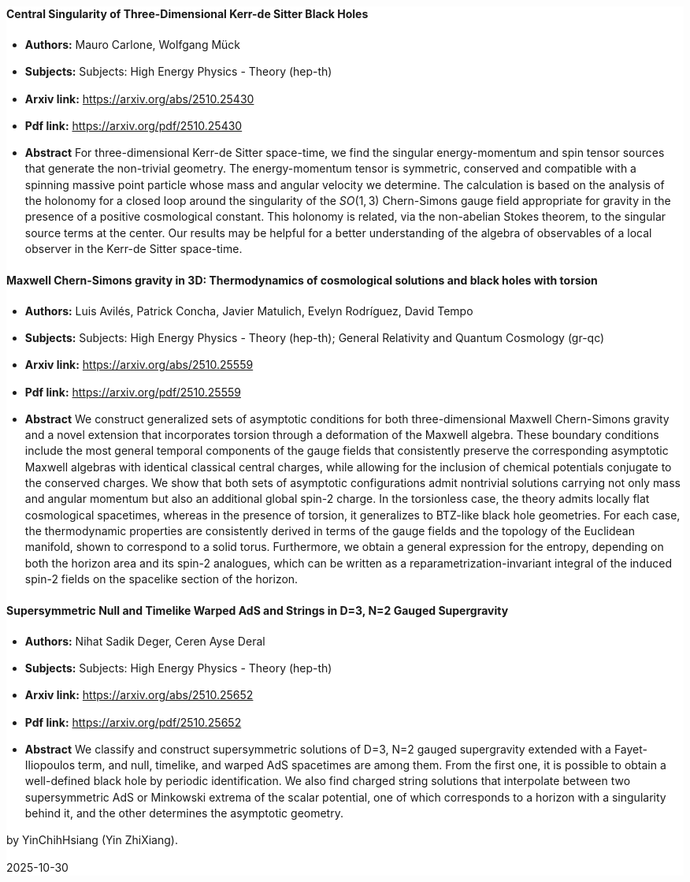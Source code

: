#### Central Singularity of Three-Dimensional Kerr-de Sitter Black Holes
 - **Authors:** Mauro Carlone, Wolfgang Mück
 - **Subjects:** Subjects:
High Energy Physics - Theory (hep-th)
 - **Arxiv link:** https://arxiv.org/abs/2510.25430

 - **Pdf link:** https://arxiv.org/pdf/2510.25430

 - **Abstract**
 For three-dimensional Kerr-de Sitter space-time, we find the singular energy-momentum and spin tensor sources that generate the non-trivial geometry. The energy-momentum tensor is symmetric, conserved and compatible with a spinning massive point particle whose mass and angular velocity we determine. The calculation is based on the analysis of the holonomy for a closed loop around the singularity of the $SO(1,3)$ Chern-Simons gauge field appropriate for gravity in the presence of a positive cosmological constant. This holonomy is related, via the non-abelian Stokes theorem, to the singular source terms at the center. Our results may be helpful for a better understanding of the algebra of observables of a local observer in the Kerr-de Sitter space-time.

#### Maxwell Chern-Simons gravity in 3D: Thermodynamics of cosmological solutions and black holes with torsion
 - **Authors:** Luis Avilés, Patrick Concha, Javier Matulich, Evelyn Rodríguez, David Tempo
 - **Subjects:** Subjects:
High Energy Physics - Theory (hep-th); General Relativity and Quantum Cosmology (gr-qc)
 - **Arxiv link:** https://arxiv.org/abs/2510.25559

 - **Pdf link:** https://arxiv.org/pdf/2510.25559

 - **Abstract**
 We construct generalized sets of asymptotic conditions for both three-dimensional Maxwell Chern-Simons gravity and a novel extension that incorporates torsion through a deformation of the Maxwell algebra. These boundary conditions include the most general temporal components of the gauge fields that consistently preserve the corresponding asymptotic Maxwell algebras with identical classical central charges, while allowing for the inclusion of chemical potentials conjugate to the conserved charges. We show that both sets of asymptotic configurations admit nontrivial solutions carrying not only mass and angular momentum but also an additional global spin-2 charge. In the torsionless case, the theory admits locally flat cosmological spacetimes, whereas in the presence of torsion, it generalizes to BTZ-like black hole geometries. For each case, the thermodynamic properties are consistently derived in terms of the gauge fields and the topology of the Euclidean manifold, shown to correspond to a solid torus. Furthermore, we obtain a general expression for the entropy, depending on both the horizon area and its spin-2 analogues, which can be written as a reparametrization-invariant integral of the induced spin-2 fields on the spacelike section of the horizon.

#### Supersymmetric Null and Timelike Warped AdS and Strings in D=3, N=2 Gauged Supergravity
 - **Authors:** Nihat Sadik Deger, Ceren Ayse Deral
 - **Subjects:** Subjects:
High Energy Physics - Theory (hep-th)
 - **Arxiv link:** https://arxiv.org/abs/2510.25652

 - **Pdf link:** https://arxiv.org/pdf/2510.25652

 - **Abstract**
 We classify and construct supersymmetric solutions of D=3, N=2 gauged supergravity extended with a Fayet-Iliopoulos term, and null, timelike, and warped AdS spacetimes are among them. From the first one, it is possible to obtain a well-defined black hole by periodic identification. We also find charged string solutions that interpolate between two supersymmetric AdS or Minkowski extrema of the scalar potential, one of which corresponds to a horizon with a singularity behind it, and the other determines the asymptotic geometry.



by YinChihHsiang (Yin ZhiXiang). 


2025-10-30
